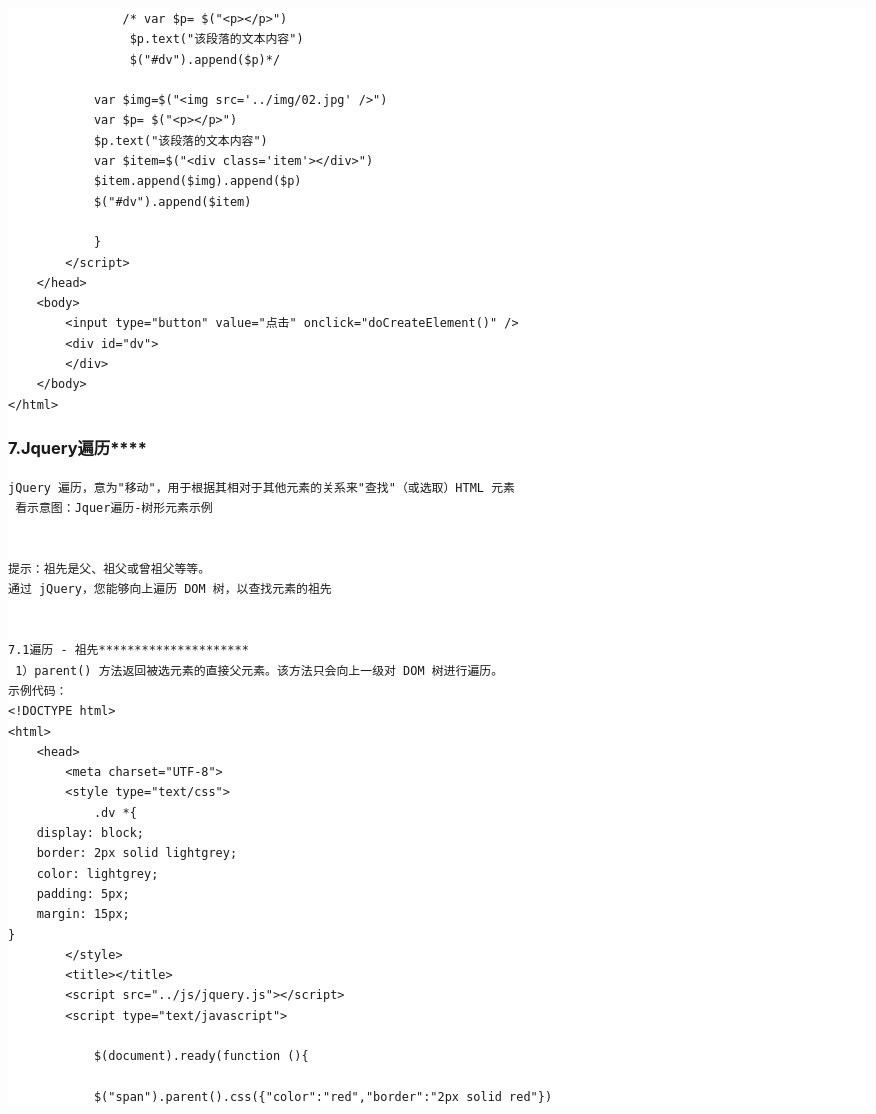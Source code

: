 	            	/* var $p= $("<p></p>")
	            	 $p.text("该段落的文本内容")
	            	 $("#dv").append($p)*/
	            	
	            var	$img=$("<img src='../img/02.jpg' />")
	            var $p= $("<p></p>")
	            $p.text("该段落的文本内容")
	            var	$item=$("<div class='item'></div>")
	            $item.append($img).append($p)
	            $("#dv").append($item)
	            	 
	            }
	        </script>
		</head>
		<body>
			<input type="button" value="点击" onclick="doCreateElement()" />
			<div id="dv">
			</div>
		</body>
	</html>

### 7.Jquery遍历****

	jQuery 遍历，意为"移动"，用于根据其相对于其他元素的关系来"查找"（或选取）HTML 元素
	 看示意图：Jquer遍历-树形元素示例


	提示：祖先是父、祖父或曾祖父等等。
	通过 jQuery，您能够向上遍历 DOM 树，以查找元素的祖先


	7.1遍历 - 祖先*********************
	 1）parent() 方法返回被选元素的直接父元素。该方法只会向上一级对 DOM 树进行遍历。
	示例代码：
	<!DOCTYPE html>
	<html>
		<head>
			<meta charset="UTF-8">
			<style type="text/css">
				.dv *{ 
		display: block;
		border: 2px solid lightgrey;
		color: lightgrey;
		padding: 5px;
		margin: 15px;
	}
			</style>
			<title></title>
			<script src="../js/jquery.js"></script>
	        <script type="text/javascript">
	        	
	        	$(document).ready(function (){
	        		
	        	$("span").parent().css({"color":"red","border":"2px solid red"})
	        	